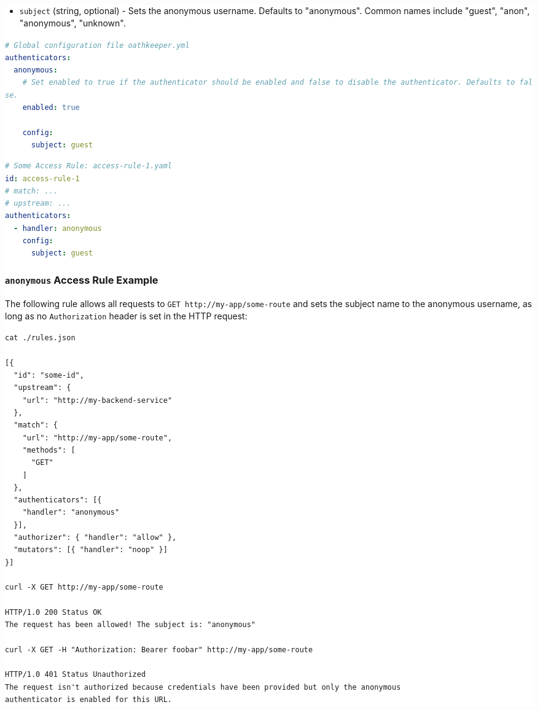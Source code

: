 - `subject` (string, optional) - Sets the anonymous username. Defaults to "anonymous". Common names include "guest", "anon",
  "anonymous", "unknown".

```yaml
# Global configuration file oathkeeper.yml
authenticators:
  anonymous:
    # Set enabled to true if the authenticator should be enabled and false to disable the authenticator. Defaults to false.
    enabled: true

    config:
      subject: guest
```

```yaml
# Some Access Rule: access-rule-1.yaml
id: access-rule-1
# match: ...
# upstream: ...
authenticators:
  - handler: anonymous
    config:
      subject: guest
```

### `anonymous` Access Rule Example

The following rule allows all requests to `GET http://my-app/some-route` and sets the subject name to the anonymous username, as
long as no `Authorization` header is set in the HTTP request:

```shell
cat ./rules.json

[{
  "id": "some-id",
  "upstream": {
    "url": "http://my-backend-service"
  },
  "match": {
    "url": "http://my-app/some-route",
    "methods": [
      "GET"
    ]
  },
  "authenticators": [{
    "handler": "anonymous"
  }],
  "authorizer": { "handler": "allow" },
  "mutators": [{ "handler": "noop" }]
}]

curl -X GET http://my-app/some-route

HTTP/1.0 200 Status OK
The request has been allowed! The subject is: "anonymous"

curl -X GET -H "Authorization: Bearer foobar" http://my-app/some-route

HTTP/1.0 401 Status Unauthorized
The request isn't authorized because credentials have been provided but only the anonymous
authenticator is enabled for this URL.
```
